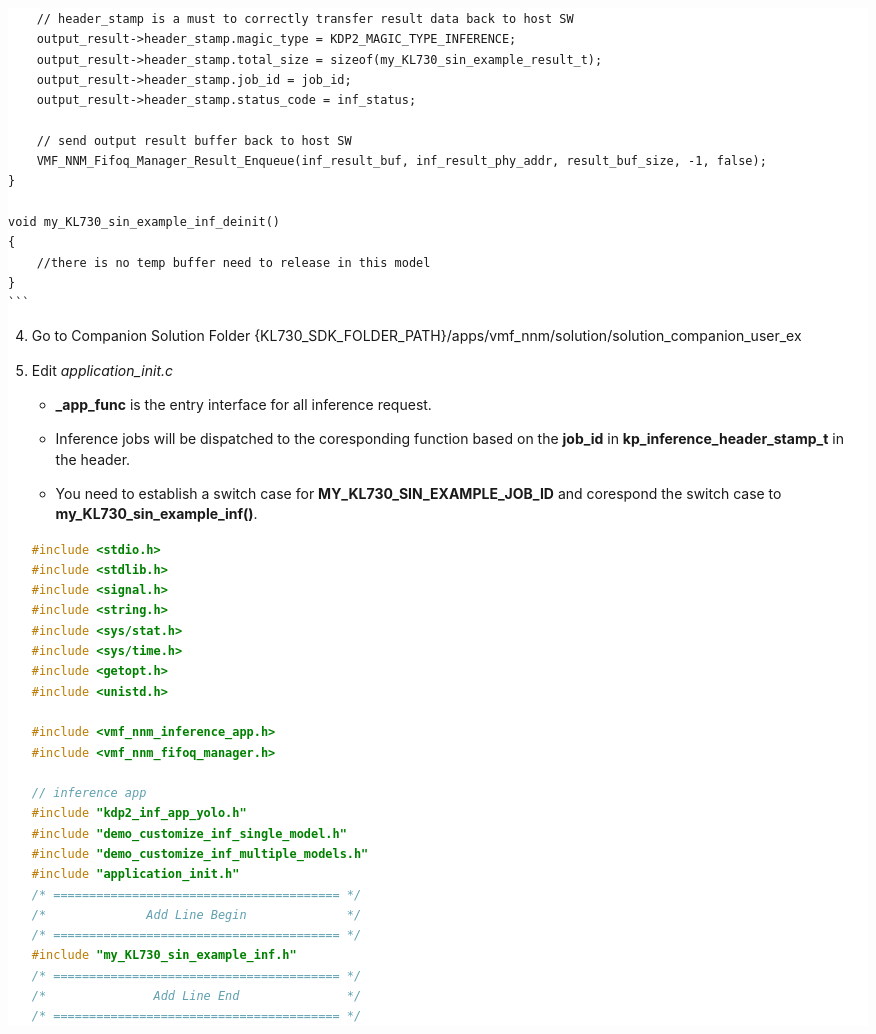        // header_stamp is a must to correctly transfer result data back to host SW
        output_result->header_stamp.magic_type = KDP2_MAGIC_TYPE_INFERENCE;
        output_result->header_stamp.total_size = sizeof(my_KL730_sin_example_result_t);
        output_result->header_stamp.job_id = job_id;
        output_result->header_stamp.status_code = inf_status;

        // send output result buffer back to host SW
        VMF_NNM_Fifoq_Manager_Result_Enqueue(inf_result_buf, inf_result_phy_addr, result_buf_size, -1, false);
    }

    void my_KL730_sin_example_inf_deinit()
    {
        //there is no temp buffer need to release in this model
    }
    ```

4. Go to Companion Solution Folder {KL730_SDK_FOLDER_PATH}/apps/vmf_nnm/solution/solution_companion_user_ex

5. Edit *application_init.c*

    - **_app_func** is the entry interface for all inference request.

    - Inference jobs will be dispatched to the coresponding function based on the **job_id** in **kp_inference_header_stamp_t** in the header.

    - You need to establish a switch case for **MY_KL730_SIN_EXAMPLE_JOB_ID** and corespond the switch case to **my_KL730_sin_example_inf()**.

    ```cpp
    #include <stdio.h>
    #include <stdlib.h>
    #include <signal.h>
    #include <string.h>
    #include <sys/stat.h>
    #include <sys/time.h>
    #include <getopt.h>
    #include <unistd.h>

    #include <vmf_nnm_inference_app.h>
    #include <vmf_nnm_fifoq_manager.h>

    // inference app
    #include "kdp2_inf_app_yolo.h"
    #include "demo_customize_inf_single_model.h"
    #include "demo_customize_inf_multiple_models.h"
    #include "application_init.h"
    /* ======================================== */
    /*              Add Line Begin              */
    /* ======================================== */
    #include "my_KL730_sin_example_inf.h"
    /* ======================================== */
    /*               Add Line End               */
    /* ======================================== */
